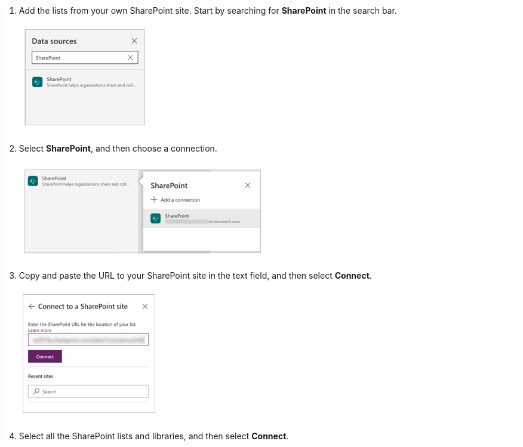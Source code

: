 1. Add the lists from your own SharePoint site. Start by
    searching for **SharePoint** in the search bar.

    ![Search for SharePoint](media/sample-crisis-communication-app/sharepoint.png)

1. Select **SharePoint**, and then choose a connection.

    ![SharePoint connection](media/sample-crisis-communication-app/sharepoint-connection.png)

1. Copy and paste the URL to your SharePoint site in the text field, and then select **Connect**.

    ![SharePoint site URL](media/sample-crisis-communication-app/site-url.png)

1. Select all the SharePoint lists and libraries, and then select **Connect**.
